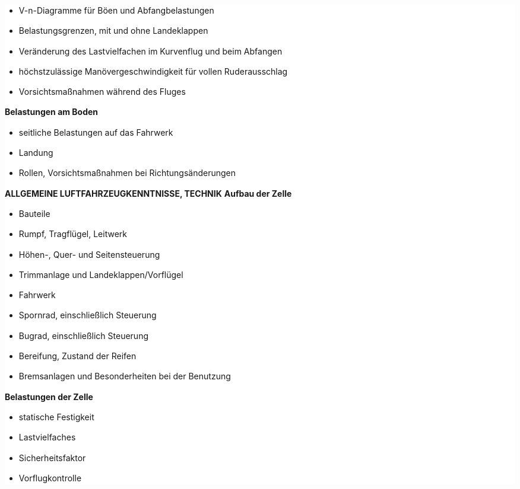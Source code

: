 
-   V-n-Diagramme für Böen und Abfangbelastungen


-   Belastungsgrenzen, mit und ohne Landeklappen


-   Veränderung des Lastvielfachen im Kurvenflug und beim Abfangen


-   höchstzulässige Manövergeschwindigkeit für vollen Ruderausschlag


-   Vorsichtsmaßnahmen während des Fluges



**Belastungen am Boden**

-   seitliche Belastungen auf das Fahrwerk


-   Landung


-   Rollen, Vorsichtsmaßnahmen bei Richtungsänderungen



**ALLGEMEINE LUFTFAHRZEUGKENNTNISSE, TECHNIK**
**Aufbau der Zelle**

-   Bauteile


-   Rumpf, Tragflügel, Leitwerk


-   Höhen-, Quer- und Seitensteuerung


-   Trimmanlage und Landeklappen/Vorflügel


-   Fahrwerk


-   Spornrad, einschließlich Steuerung


-   Bugrad, einschließlich Steuerung


-   Bereifung, Zustand der Reifen


-   Bremsanlagen und Besonderheiten bei der Benutzung



**Belastungen der Zelle**

-   statische Festigkeit


-   Lastvielfaches


-   Sicherheitsfaktor


-   Vorflugkontrolle
